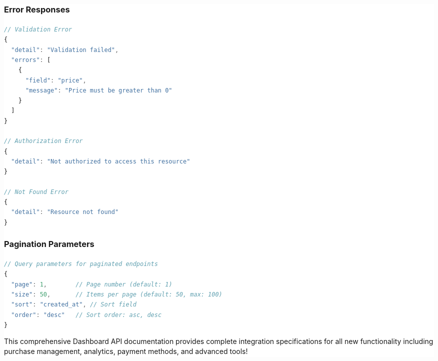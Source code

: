 ### Error Responses
```javascript
// Validation Error
{
  "detail": "Validation failed",
  "errors": [
    {
      "field": "price",
      "message": "Price must be greater than 0"
    }
  ]
}

// Authorization Error
{
  "detail": "Not authorized to access this resource"
}

// Not Found Error
{
  "detail": "Resource not found"
}
```

### Pagination Parameters
```javascript
// Query parameters for paginated endpoints
{
  "page": 1,        // Page number (default: 1)
  "size": 50,       // Items per page (default: 50, max: 100)
  "sort": "created_at", // Sort field
  "order": "desc"   // Sort order: asc, desc
}
```

This comprehensive Dashboard API documentation provides complete integration specifications for all new functionality including purchase management, analytics, payment methods, and advanced tools!